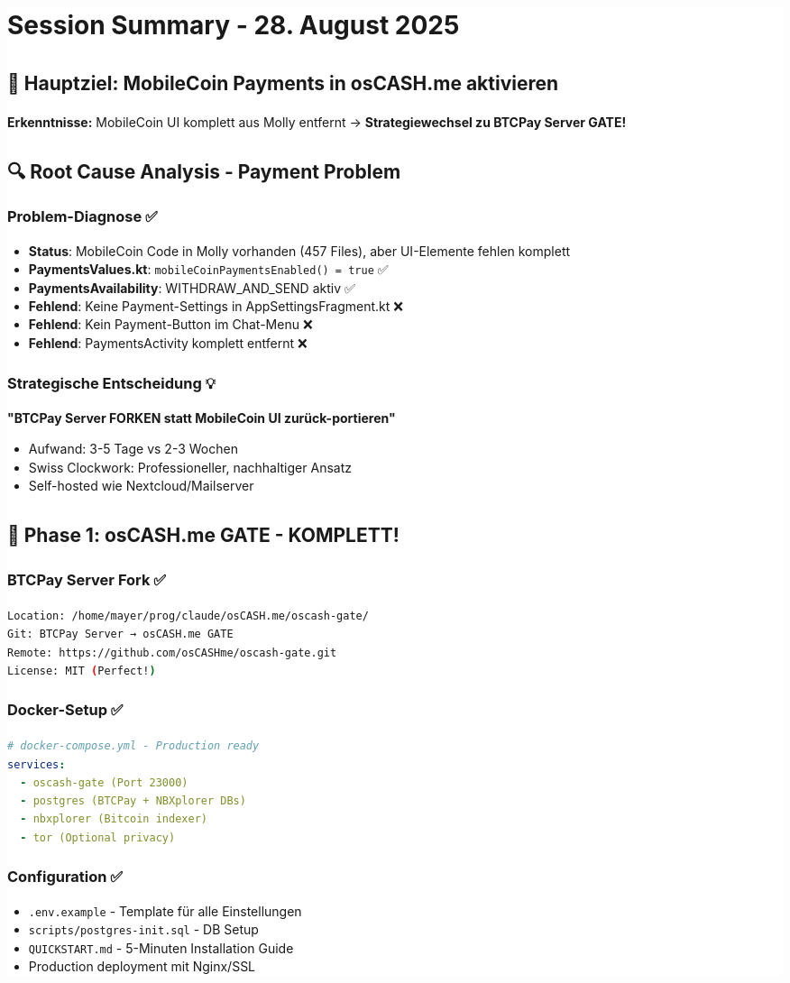 # Session Summary - 28. August 2025

## 🎯 Hauptziel: MobileCoin Payments in osCASH.me aktivieren

**Erkenntnisse:** MobileCoin UI komplett aus Molly entfernt → **Strategiewechsel zu BTCPay Server GATE!**

## 🔍 Root Cause Analysis - Payment Problem

### Problem-Diagnose ✅
- **Status**: MobileCoin Code in Molly vorhanden (457 Files), aber UI-Elemente fehlen komplett
- **PaymentsValues.kt**: `mobileCoinPaymentsEnabled() = true` ✅
- **PaymentsAvailability**: WITHDRAW_AND_SEND aktiv ✅
- **Fehlend**: Keine Payment-Settings in AppSettingsFragment.kt ❌
- **Fehlend**: Kein Payment-Button im Chat-Menu ❌
- **Fehlend**: PaymentsActivity komplett entfernt ❌

### Strategische Entscheidung 💡
**"BTCPay Server FORKEN statt MobileCoin UI zurück-portieren"**
- Aufwand: 3-5 Tage vs 2-3 Wochen
- Swiss Clockwork: Professioneller, nachhaltiger Ansatz
- Self-hosted wie Nextcloud/Mailserver

## 🚀 Phase 1: osCASH.me GATE - KOMPLETT! 

### BTCPay Server Fork ✅
```bash
Location: /home/mayer/prog/claude/osCASH.me/oscash-gate/
Git: BTCPay Server → osCASH.me GATE
Remote: https://github.com/osCASHme/oscash-gate.git
License: MIT (Perfect!)
```

### Docker-Setup ✅
```yaml
# docker-compose.yml - Production ready
services:
  - oscash-gate (Port 23000)
  - postgres (BTCPay + NBXplorer DBs)
  - nbxplorer (Bitcoin indexer)
  - tor (Optional privacy)
```

### Configuration ✅
- `.env.example` - Template für alle Einstellungen
- `scripts/postgres-init.sql` - DB Setup
- `QUICKSTART.md` - 5-Minuten Installation Guide
- Production deployment mit Nginx/SSL
